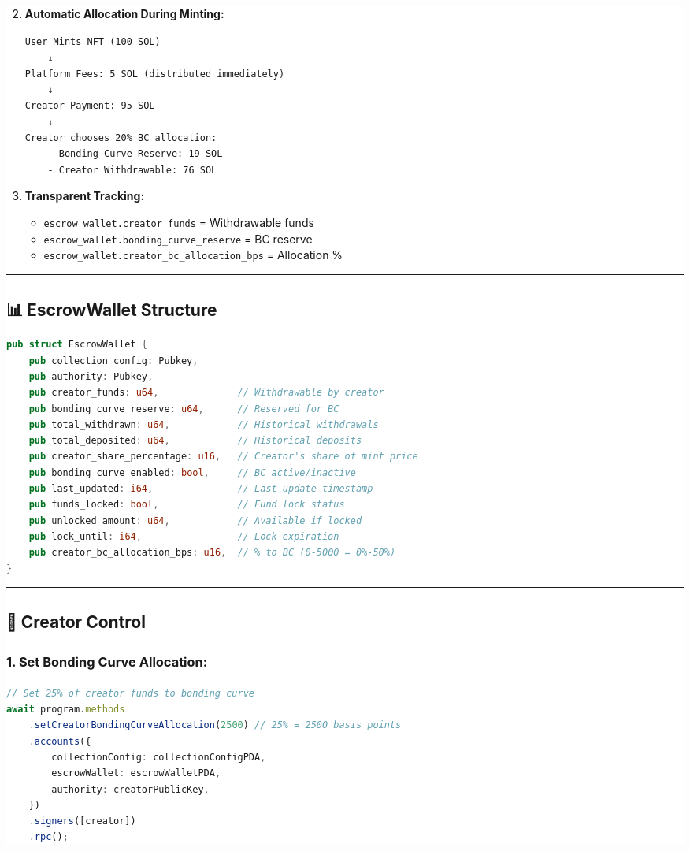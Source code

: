 2. **Automatic Allocation During Minting:**
   ```
   User Mints NFT (100 SOL)
       ↓
   Platform Fees: 5 SOL (distributed immediately)
       ↓
   Creator Payment: 95 SOL
       ↓
   Creator chooses 20% BC allocation:
       - Bonding Curve Reserve: 19 SOL
       - Creator Withdrawable: 76 SOL
   ```

3. **Transparent Tracking:**
   - `escrow_wallet.creator_funds` = Withdrawable funds
   - `escrow_wallet.bonding_curve_reserve` = BC reserve
   - `escrow_wallet.creator_bc_allocation_bps` = Allocation %

---

## 📊 **EscrowWallet Structure**

```rust
pub struct EscrowWallet {
    pub collection_config: Pubkey,
    pub authority: Pubkey,
    pub creator_funds: u64,              // Withdrawable by creator
    pub bonding_curve_reserve: u64,      // Reserved for BC
    pub total_withdrawn: u64,            // Historical withdrawals
    pub total_deposited: u64,            // Historical deposits
    pub creator_share_percentage: u16,   // Creator's share of mint price
    pub bonding_curve_enabled: bool,     // BC active/inactive
    pub last_updated: i64,               // Last update timestamp
    pub funds_locked: bool,              // Fund lock status
    pub unlocked_amount: u64,            // Available if locked
    pub lock_until: i64,                 // Lock expiration
    pub creator_bc_allocation_bps: u16,  // % to BC (0-5000 = 0%-50%)
}
```

---

## 🎨 **Creator Control**

### **1. Set Bonding Curve Allocation:**
```typescript
// Set 25% of creator funds to bonding curve
await program.methods
    .setCreatorBondingCurveAllocation(2500) // 25% = 2500 basis points
    .accounts({
        collectionConfig: collectionConfigPDA,
        escrowWallet: escrowWalletPDA,
        authority: creatorPublicKey,
    })
    .signers([creator])
    .rpc();
```

